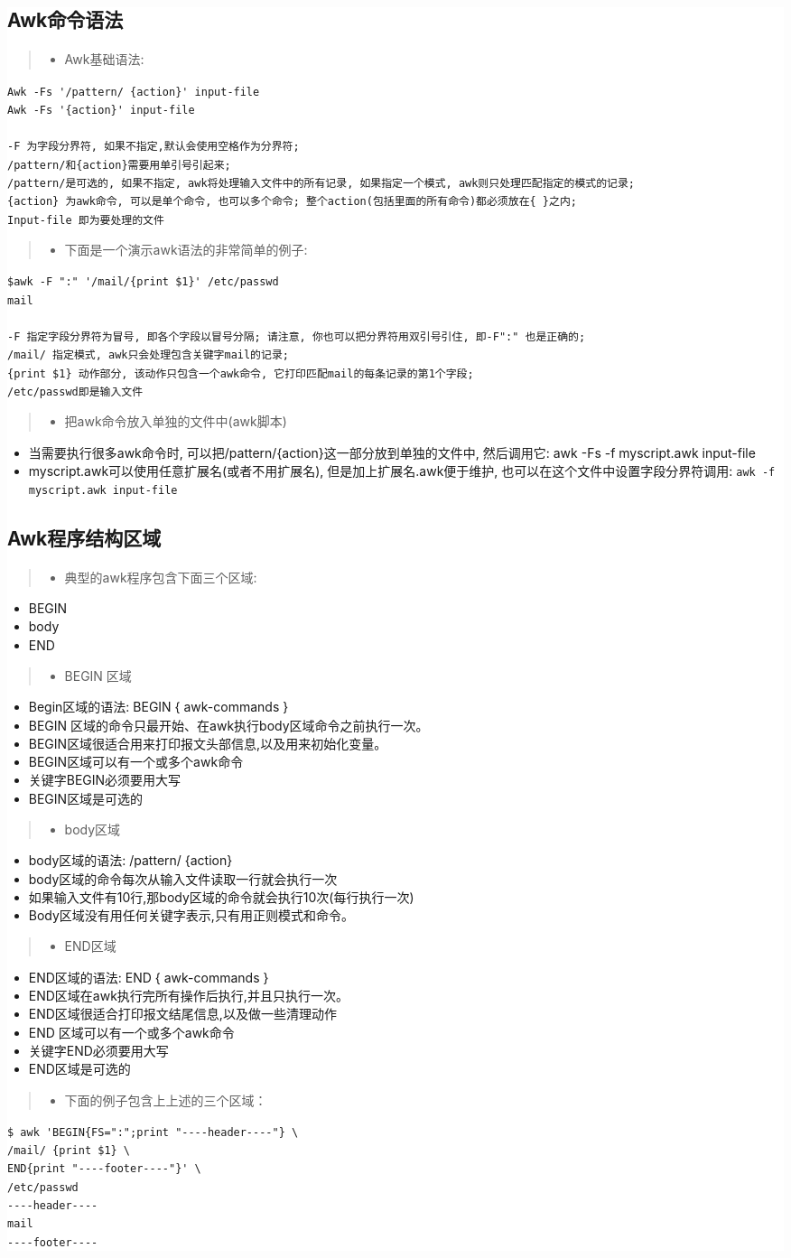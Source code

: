 ## Awk命令语法

> * Awk基础语法: 
```
Awk -Fs '/pattern/ {action}' input-file  
Awk -Fs '{action}' input-file 

-F 为字段分界符, 如果不指定,默认会使用空格作为分界符; 
/pattern/和{action}需要用单引号引起来; 
/pattern/是可选的, 如果不指定, awk将处理输入文件中的所有记录, 如果指定一个模式, awk则只处理匹配指定的模式的记录; 
{action} 为awk命令, 可以是单个命令, 也可以多个命令; 整个action(包括里面的所有命令)都必须放在{ }之内; 
Input-file 即为要处理的文件 
```
> * 下面是一个演示awk语法的非常简单的例子: 
```
$awk -F ":" '/mail/{print $1}' /etc/passwd
mail
 
-F 指定字段分界符为冒号, 即各个字段以冒号分隔; 请注意, 你也可以把分界符用双引号引住, 即-F":" 也是正确的; 
/mail/ 指定模式, awk只会处理包含关键字mail的记录; 
{print $1} 动作部分, 该动作只包含一个awk命令, 它打印匹配mail的每条记录的第1个字段; 
/etc/passwd即是输入文件
```
 > * 把awk命令放入单独的文件中(awk脚本) 
 - 当需要执行很多awk命令时, 可以把/pattern/{action}这一部分放到单独的文件中, 然后调用它: 
   awk -Fs -f myscript.awk input-file 
 - myscript.awk可以使用任意扩展名(或者不用扩展名), 但是加上扩展名.awk便于维护, 也可以在这个文件中设置字段分界符调用: `awk -f myscript.awk input-file` 

## Awk程序结构区域

> * 典型的awk程序包含下面三个区域:
 - BEGIN
 - body
 - END
> * BEGIN 区域 
 - Begin区域的语法: BEGIN { awk-commands } 
 - BEGIN 区域的命令只最开始、在awk执行body区域命令之前执行一次。 
 - BEGIN区域很适合用来打印报文头部信息,以及用来初始化变量。 
 - BEGIN区域可以有一个或多个awk命令 
 - 关键字BEGIN必须要用大写 
 - BEGIN区域是可选的 
> * body区域 
 - body区域的语法: /pattern/ {action}  
 - body区域的命令每次从输入文件读取一行就会执行一次 
 - 如果输入文件有10行,那body区域的命令就会执行10次(每行执行一次) 
 - Body区域没有用任何关键字表示,只有用正则模式和命令。
> * END区域
 - END区域的语法: END { awk-commands } 
 - END区域在awk执行完所有操作后执行,并且只执行一次。 
 - END区域很适合打印报文结尾信息,以及做一些清理动作 
 - END 区域可以有一个或多个awk命令 
 - 关键字END必须要用大写 
 - END区域是可选的 
> * 下面的例子包含上上述的三个区域： 
```
$ awk 'BEGIN{FS=":";print "----header----"} \
/mail/ {print $1} \
END{print "----footer----"}' \
/etc/passwd 
----header----
mail
----footer----

```